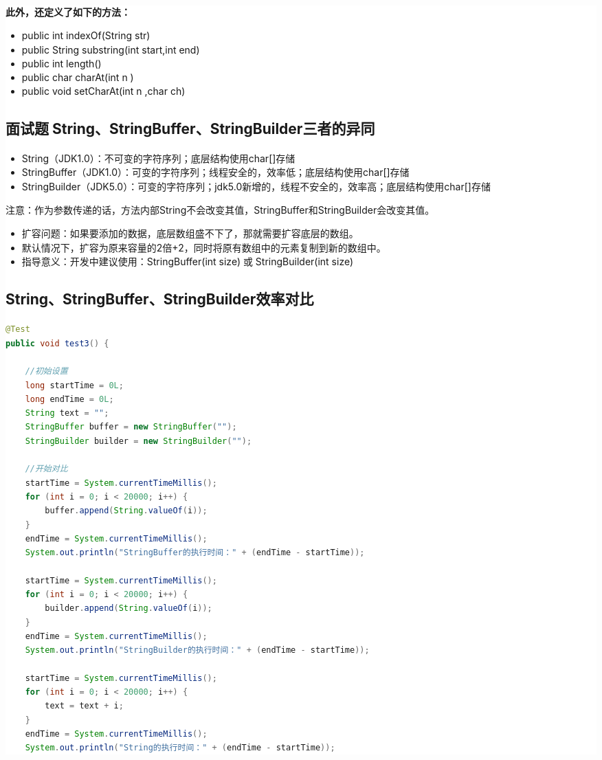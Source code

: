 ```java
```



**此外，还定义了如下的方法：**



+  public int indexOf(String str) 
+  public String substring(int start,int end) 
+  public int length() 
+  public char charAt(int n ) 
+  public void setCharAt(int n ,char ch) 



## 面试题 String、StringBuffer、StringBuilder三者的异同


+ String（JDK1.0）：不可变的字符序列；底层结构使用char[]存储
+ StringBuffer（JDK1.0）：可变的字符序列；线程安全的，效率低；底层结构使用char[]存储
+ StringBuilder（JDK5.0）：可变的字符序列；jdk5.0新增的，线程不安全的，效率高；底层结构使用char[]存储



注意：作为参数传递的话，方法内部String不会改变其值，StringBuffer和StringBuilder会改变其值。



+  扩容问题：如果要添加的数据，底层数组盛不下了，那就需要扩容底层的数组。 
+  默认情况下，扩容为原来容量的2倍+2，同时将原有数组中的元素复制到新的数组中。 
+  指导意义：开发中建议使用：StringBuffer(int size) 或 StringBuilder(int size) 



## String、StringBuffer、StringBuilder效率对比


```java
@Test
public void test3() {

    //初始设置
    long startTime = 0L;
    long endTime = 0L;
    String text = "";
    StringBuffer buffer = new StringBuffer("");
    StringBuilder builder = new StringBuilder("");

    //开始对比
    startTime = System.currentTimeMillis();
    for (int i = 0; i < 20000; i++) {
        buffer.append(String.valueOf(i));
    }
    endTime = System.currentTimeMillis();
    System.out.println("StringBuffer的执行时间：" + (endTime - startTime));

    startTime = System.currentTimeMillis();
    for (int i = 0; i < 20000; i++) {
        builder.append(String.valueOf(i));
    }
    endTime = System.currentTimeMillis();
    System.out.println("StringBuilder的执行时间：" + (endTime - startTime));

    startTime = System.currentTimeMillis();
    for (int i = 0; i < 20000; i++) {
        text = text + i;
    }
    endTime = System.currentTimeMillis();
    System.out.println("String的执行时间：" + (endTime - startTime));

```